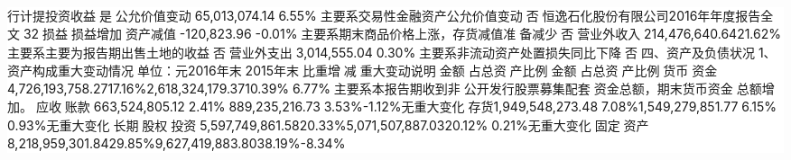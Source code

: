行计提投资收益
是
公允价值变动
65,013,074.14
6.55%
主要系交易性金融资产公允价值变动
否
恒逸石化股份有限公司2016年年度报告全文
32
损益
损益增加
资产减值
-120,823.96
-0.01%
主要系期末商品价格上涨，存货减值准
备减少
否
营业外收入
214,476,640.6421.62%主要系主要为报告期出售土地的收益
否
营业外支出
3,014,555.04
0.30%
主要系非流动资产处置损失同比下降
否
四、资产及负债状况
1、资产构成重大变动情况
单位：元2016年末
2015年末
比重增
减
重大变动说明
金额
占总资
产比例
金额
占总资
产比例
货币
资金
4,726,193,758.2717.16%2,618,324,179.3710.39%
6.77%
主要系本报告期收到非
公开发行股票募集配套
资金总额，期末货币资金
总额增加。
应收
账款
663,524,805.12
2.41%
889,235,216.73
3.53%-1.12%无重大变化
存货1,949,548,273.48
7.08%1,549,279,851.77
6.15%
0.93%无重大变化
长期
股权
投资
5,597,749,861.5820.33%5,071,507,887.0320.12%
0.21%无重大变化
固定
资产
8,218,959,301.8429.85%9,627,419,883.8038.19%-8.34%